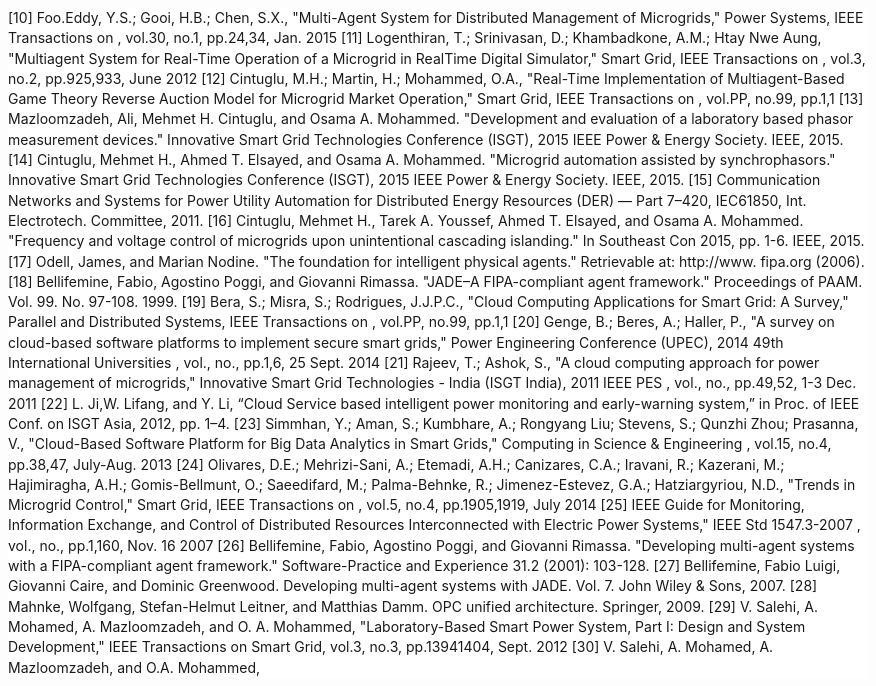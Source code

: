 [10] Foo.Eddy, Y.S.; Gooi, H.B.; Chen, S.X., "Multi-Agent System for Distributed Management of Microgrids," Power Systems, IEEE Transactions on , vol.30, no.1, pp.24,34, Jan. 2015 
[11] Logenthiran, T.; Srinivasan, D.; Khambadkone, A.M.; Htay Nwe Aung, 
"Multiagent System for Real-Time Operation of a Microgrid in RealTime Digital Simulator," Smart Grid, IEEE Transactions on , vol.3, 
no.2, pp.925,933, June 2012 
[12] Cintuglu, M.H.; Martin, H.; Mohammed, O.A., "Real-Time Implementation of Multiagent-Based Game Theory Reverse Auction Model for Microgrid Market Operation," Smart Grid, IEEE Transactions on , vol.PP, 
no.99, pp.1,1 
[13] Mazloomzadeh, Ali, Mehmet H. Cintuglu, and Osama A. Mohammed. 
"Development and evaluation of a laboratory based phasor measurement 
devices." Innovative Smart Grid Technologies Conference (ISGT), 2015 
IEEE Power & Energy Society. IEEE, 2015. 
[14] Cintuglu, Mehmet H., Ahmed T. Elsayed, and Osama A. Mohammed. 
"Microgrid automation assisted by synchrophasors." Innovative Smart 
Grid Technologies Conference (ISGT), 2015 IEEE Power & Energy Society. IEEE, 2015. 
[15] Communication Networks and Systems for Power Utility Automation 
for Distributed Energy Resources (DER) — Part 7–420, IEC61850, Int. 
Electrotech. Committee, 2011. 
[16] Cintuglu, Mehmet H., Tarek A. Youssef, Ahmed T. Elsayed, and Osama 
A. Mohammed. "Frequency and voltage control of microgrids upon unintentional cascading islanding." In Southeast Con 2015, pp. 1-6. IEEE, 
2015. 
[17] Odell, James, and Marian Nodine. "The foundation for intelligent physical agents." Retrievable at: http://www. fipa.org (2006). 
[18] Bellifemine, Fabio, Agostino Poggi, and Giovanni Rimassa. "JADE–A 
FIPA-compliant agent framework." Proceedings of PAAM. Vol. 99. No. 
97-108. 1999. 
[19] Bera, S.; Misra, S.; Rodrigues, J.J.P.C., "Cloud Computing Applications 
for Smart Grid: A Survey," Parallel and Distributed Systems, IEEE 
Transactions on , vol.PP, no.99, pp.1,1 
[20] Genge, B.; Beres, A.; Haller, P., "A survey on cloud-based software 
platforms to implement secure smart grids," Power Engineering Conference (UPEC), 2014 49th International Universities , vol., no., pp.1,6, 25 Sept. 2014 
[21] Rajeev, T.; Ashok, S., "A cloud computing approach for power management of microgrids," Innovative Smart Grid Technologies - India 
(ISGT India), 2011 IEEE PES , vol., no., pp.49,52, 1-3 Dec. 2011 
[22] L. Ji,W. Lifang, and Y. Li, “Cloud Service based intelligent power 
monitoring and early-warning system,” in Proc. of IEEE Conf. on ISGT 
Asia, 2012, pp. 1–4. 
[23] Simmhan, Y.; Aman, S.; Kumbhare, A.; Rongyang Liu; Stevens, S.; 
Qunzhi Zhou; Prasanna, V., "Cloud-Based Software Platform for Big 
Data Analytics in Smart Grids," Computing in Science & Engineering , 
vol.15, no.4, pp.38,47, July-Aug. 2013 
[24] Olivares, D.E.; Mehrizi-Sani, A.; Etemadi, A.H.; Canizares, C.A.; Iravani, R.; Kazerani, M.; Hajimiragha, A.H.; Gomis-Bellmunt, O.; Saeedifard, M.; Palma-Behnke, R.; Jimenez-Estevez, G.A.; Hatziargyriou, 
N.D., "Trends in Microgrid Control," Smart Grid, IEEE Transactions 
on , vol.5, no.4, pp.1905,1919, July 2014 
[25] IEEE Guide for Monitoring, Information Exchange, and Control of Distributed Resources Interconnected with Electric Power Systems," IEEE 
Std 1547.3-2007 , vol., no., pp.1,160, Nov. 16 2007 
[26] Bellifemine, Fabio, Agostino Poggi, and Giovanni Rimassa. "Developing multi-agent systems with a FIPA-compliant agent framework." Software-Practice and Experience 31.2 (2001): 103-128. 
[27] Bellifemine, Fabio Luigi, Giovanni Caire, and Dominic Greenwood. Developing multi-agent systems with JADE. Vol. 7. John Wiley & 
Sons, 2007. 
[28] Mahnke, Wolfgang, Stefan-Helmut Leitner, and Matthias Damm. OPC 
unified architecture. Springer, 2009. 
[29] V. Salehi, A. Mohamed, A. Mazloomzadeh, and O. A. Mohammed, 
"Laboratory-Based Smart Power System, Part I: Design and System Development," IEEE Transactions on Smart Grid, vol.3, no.3, pp.13941404, Sept. 2012 
[30] V. Salehi, A. Mohamed, A. Mazloomzadeh, and O.A. Mohammed, 